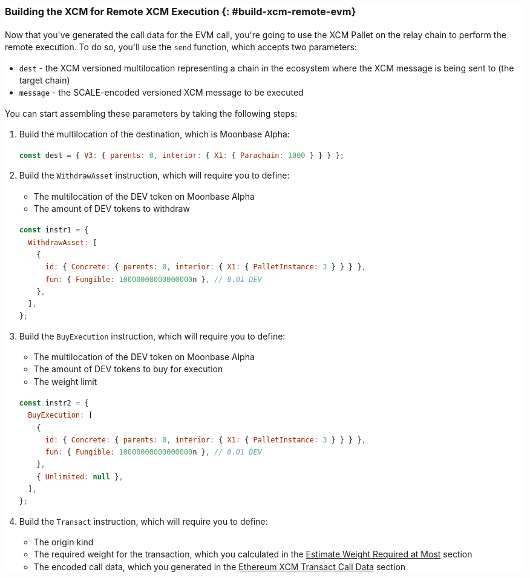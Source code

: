 ### Building the XCM for Remote XCM Execution {: #build-xcm-remote-evm}

Now that you've generated the call data for the EVM call, you're going to use the XCM Pallet on the relay chain to perform the remote execution. To do so, you'll use the `send` function, which accepts two parameters:

- `dest` - the XCM versioned multilocation representing a chain in the ecosystem where the XCM message is being sent to (the target chain)
- `message` - the SCALE-encoded versioned XCM message to be executed

You can start assembling these parameters by taking the following steps:

1. Build the multilocation of the destination, which is Moonbase Alpha:

    ```js
    const dest = { V3: { parents: 0, interior: { X1: { Parachain: 1000 } } } };
    ```

2. Build the `WithdrawAsset` instruction, which will require you to define:

    - The multilocation of the DEV token on Moonbase Alpha
    - The amount of DEV tokens to withdraw

    ```js
    const instr1 = {
      WithdrawAsset: [
        {
          id: { Concrete: { parents: 0, interior: { X1: { PalletInstance: 3 } } } },
          fun: { Fungible: 10000000000000000n }, // 0.01 DEV
        },
      ],
    };
    ```

3. Build the `BuyExecution` instruction, which will require you to define:

    - The multilocation of the DEV token on Moonbase Alpha
    - The amount of DEV tokens to buy for execution
    - The weight limit

    ```js
    const instr2 = {
      BuyExecution: [
        {
          id: { Concrete: { parents: 0, interior: { X1: { PalletInstance: 3 } } } },
          fun: { Fungible: 10000000000000000n }, // 0.01 DEV
        },
        { Unlimited: null },
      ],
    };
    ```

4. Build the `Transact` instruction, which will require you to define:

    - The origin kind
    - The required weight for the transaction, which you calculated in the [Estimate Weight Required at Most](#estimate-weight-required-at-most) section
    - The encoded call data, which you generated in the [Ethereum XCM Transact Call Data](#ethereumxcm-transact-data) section
